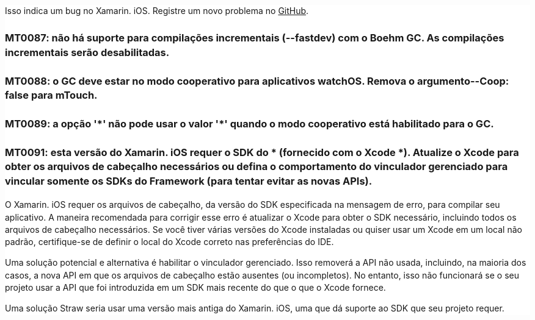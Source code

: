 Isso indica um bug no Xamarin. iOS. Registre um novo problema no [GitHub](https://github.com/xamarin/xamarin-macios/issues/new).

<a name="MT0087" />

### <a name="mt0087-incremental-builds---fastdev-is-not-supported-with-the-boehm-gc-incremental-builds-will-be-disabled"></a>MT0087: não há suporte para compilações incrementais (--fastdev) com o Boehm GC. As compilações incrementais serão desabilitadas.

<a name="MT0088" />

### <a name="mt0088-the-gc-must-be-in-cooperative-mode-for-watchos-apps-please-remove-the---coopfalse-argument-to-mtouch"></a>MT0088: o GC deve estar no modo cooperativo para aplicativos watchOS. Remova o argumento--Coop: false para mTouch.

<a name="MT0089" />

### <a name="mt0089-the-option--cannot-take-the-value--when-cooperative-mode-is-enabled-for-the-gc"></a>MT0089: a opção '\*' não pode usar o valor '\*' quando o modo cooperativo está habilitado para o GC.

<a name="MT0091" />

### <a name="mt0091-this-version-of-xamarinios-requires-the--sdk-shipped-with-xcode--either-upgrade-xcode-to-get-the-required-header-files-or-set-the-managed-linker-behaviour-to-link-framework-sdks-only-to-try-to-avoid-the-new-apis"></a>MT0091: esta versão do Xamarin. iOS requer o SDK do \* (fornecido com o Xcode \*). Atualize o Xcode para obter os arquivos de cabeçalho necessários ou defina o comportamento do vinculador gerenciado para vincular somente os SDKs do Framework (para tentar evitar as novas APIs).

O Xamarin. iOS requer os arquivos de cabeçalho, da versão do SDK especificada na mensagem de erro, para compilar seu aplicativo. A maneira recomendada para corrigir esse erro é atualizar o Xcode para obter o SDK necessário, incluindo todos os arquivos de cabeçalho necessários. Se você tiver várias versões do Xcode instaladas ou quiser usar um Xcode em um local não padrão, certifique-se de definir o local do Xcode correto nas preferências do IDE.

Uma solução potencial e alternativa é habilitar o vinculador gerenciado. Isso removerá a API não usada, incluindo, na maioria dos casos, a nova API em que os arquivos de cabeçalho estão ausentes (ou incompletos). No entanto, isso não funcionará se o seu projeto usar a API que foi introduzida em um SDK mais recente do que o que o Xcode fornece.

Uma solução Straw seria usar uma versão mais antiga do Xamarin. iOS, uma que dá suporte ao SDK que seu projeto requer.



<a name="MT0093" />
